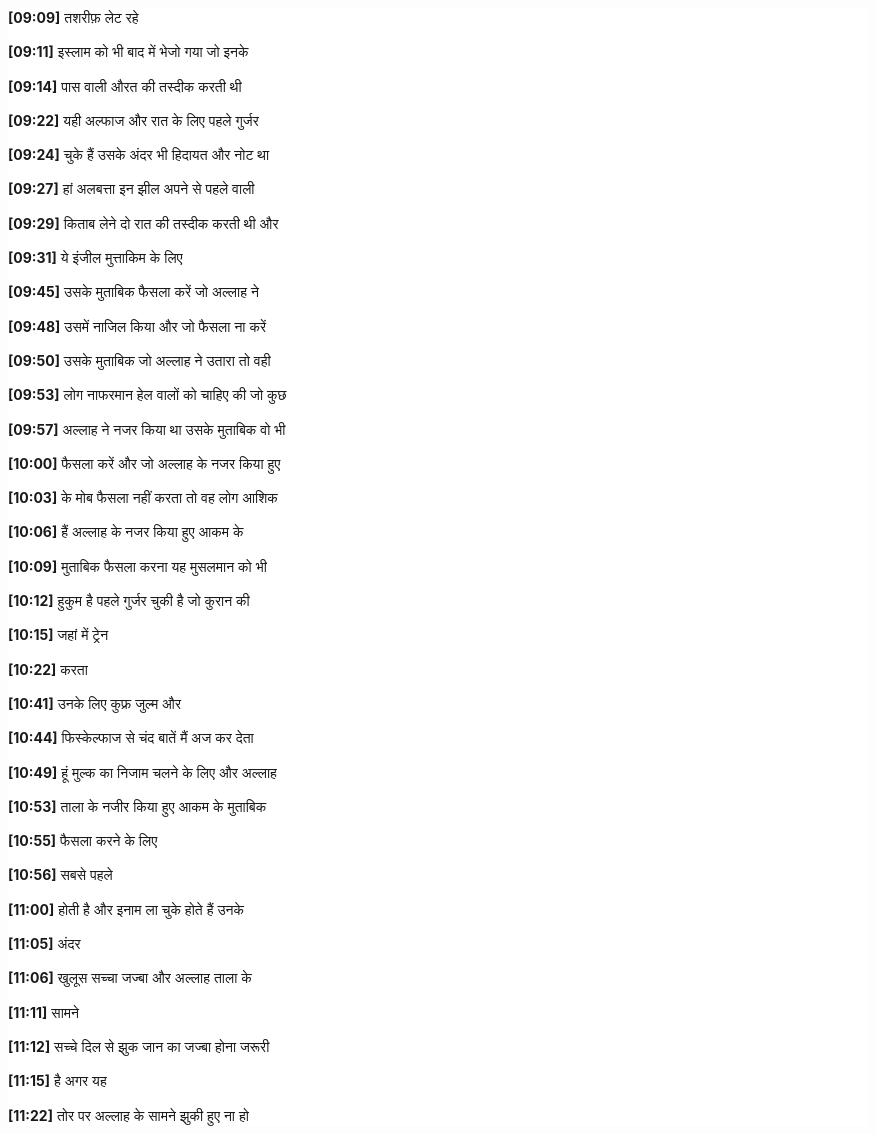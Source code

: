 **[09:09]** तशरीफ़ लेट रहे

**[09:11]** इस्लाम को भी बाद में भेजो गया जो इनके

**[09:14]** पास वाली औरत की तस्दीक करती थी

**[09:22]** यही अल्फाज और रात के लिए पहले गुर्जर

**[09:24]** चुके हैं उसके अंदर भी हिदायत और नोट था

**[09:27]** हां अलबत्ता इन झील अपने से पहले वाली

**[09:29]** किताब लेने दो रात की तस्दीक करती थी और

**[09:31]** ये इंजील मुत्ताकिम के लिए

**[09:45]** उसके मुताबिक फैसला करें जो अल्लाह ने

**[09:48]** उसमें नाजिल किया और जो फैसला ना करें

**[09:50]** उसके मुताबिक जो अल्लाह ने उतारा तो वही

**[09:53]** लोग नाफरमान हेल वालों को चाहिए की जो कुछ

**[09:57]** अल्लाह ने नजर किया था उसके मुताबिक वो भी

**[10:00]** फैसला करें और जो अल्लाह के नजर किया हुए

**[10:03]** के मोब फैसला नहीं करता तो वह लोग आशिक

**[10:06]** हैं अल्लाह के नजर किया हुए आकम के

**[10:09]** मुताबिक फैसला करना यह मुसलमान को भी

**[10:12]** हुकुम है पहले गुर्जर चुकी है जो कुरान की

**[10:15]** जहां में ट्रेन

**[10:22]** करता

**[10:41]** उनके लिए कुफ्र जुल्म और

**[10:44]** फिस्केल्फाज से चंद बातें मैं अज कर देता

**[10:49]** हूं मुल्क का निजाम चलने के लिए और अल्लाह

**[10:53]** ताला के नजीर किया हुए आकम के मुताबिक

**[10:55]** फैसला करने के लिए

**[10:56]** सबसे पहले

**[11:00]** होती है और इनाम ला चुके होते हैं उनके

**[11:05]** अंदर

**[11:06]** खुलूस सच्चा जज्बा और अल्लाह ताला के

**[11:11]** सामने

**[11:12]** सच्चे दिल से झुक जान का जज्बा होना जरूरी

**[11:15]** है अगर यह

**[11:22]** तोर पर अल्लाह के सामने झुकी हुए ना हो
